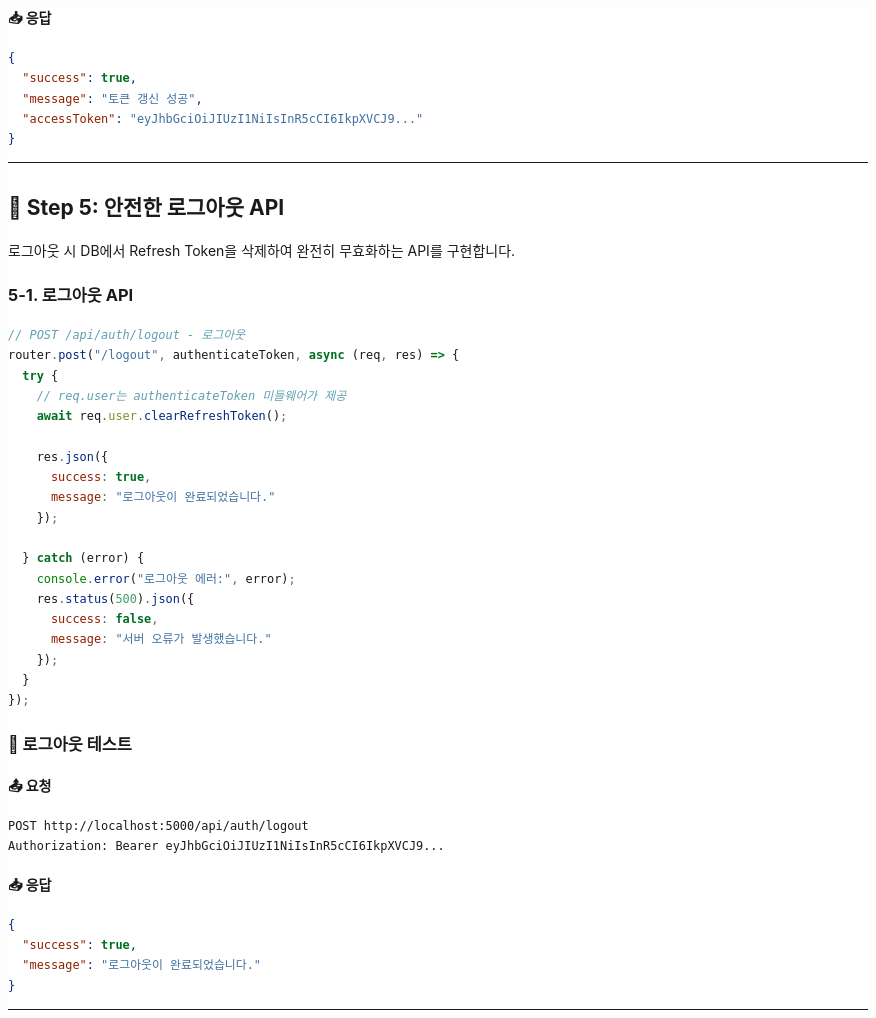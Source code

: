 #### 📥 응답
```json
{
  "success": true,
  "message": "토큰 갱신 성공",
  "accessToken": "eyJhbGciOiJIUzI1NiIsInR5cCI6IkpXVCJ9..."
}
```

---

## 🚪 Step 5: 안전한 로그아웃 API

로그아웃 시 DB에서 Refresh Token을 삭제하여 완전히 무효화하는 API를 구현합니다.

### 5-1. 로그아웃 API

```javascript
// POST /api/auth/logout - 로그아웃
router.post("/logout", authenticateToken, async (req, res) => {
  try {
    // req.user는 authenticateToken 미들웨어가 제공
    await req.user.clearRefreshToken();

    res.json({
      success: true,
      message: "로그아웃이 완료되었습니다."
    });

  } catch (error) {
    console.error("로그아웃 에러:", error);
    res.status(500).json({
      success: false,
      message: "서버 오류가 발생했습니다."
    });
  }
});
```

### 🧪 로그아웃 테스트

#### 📤 요청
```http
POST http://localhost:5000/api/auth/logout
Authorization: Bearer eyJhbGciOiJIUzI1NiIsInR5cCI6IkpXVCJ9...
```

#### 📥 응답
```json
{
  "success": true,
  "message": "로그아웃이 완료되었습니다."
}
```

---